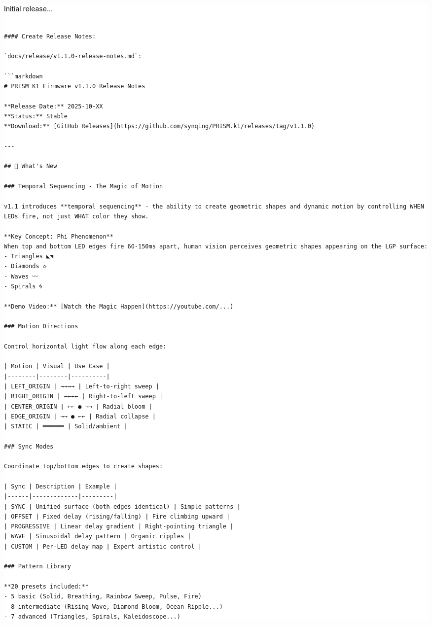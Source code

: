 Initial release...
```

#### Create Release Notes:

`docs/release/v1.1.0-release-notes.md`:

```markdown
# PRISM K1 Firmware v1.1.0 Release Notes

**Release Date:** 2025-10-XX
**Status:** Stable
**Download:** [GitHub Releases](https://github.com/synqing/PRISM.k1/releases/tag/v1.1.0)

---

## 🎯 What's New

### Temporal Sequencing - The Magic of Motion

v1.1 introduces **temporal sequencing** - the ability to create geometric shapes and dynamic motion by controlling WHEN LEDs fire, not just WHAT color they show.

**Key Concept: Phi Phenomenon**
When top and bottom LED edges fire 60-150ms apart, human vision perceives geometric shapes appearing on the LGP surface:
- Triangles ◣◥
- Diamonds ◇
- Waves 〰️
- Spirals 🌀

**Demo Video:** [Watch the Magic Happen](https://youtube.com/...)

### Motion Directions

Control horizontal light flow along each edge:

| Motion | Visual | Use Case |
|--------|--------|----------|
| LEFT_ORIGIN | →→→→ | Left-to-right sweep |
| RIGHT_ORIGIN | ←←←← | Right-to-left sweep |
| CENTER_ORIGIN | ←← ● →→ | Radial bloom |
| EDGE_ORIGIN | →→ ● ←← | Radial collapse |
| STATIC | ══════ | Solid/ambient |

### Sync Modes

Coordinate top/bottom edges to create shapes:

| Sync | Description | Example |
|------|-------------|---------|
| SYNC | Unified surface (both edges identical) | Simple patterns |
| OFFSET | Fixed delay (rising/falling) | Fire climbing upward |
| PROGRESSIVE | Linear delay gradient | Right-pointing triangle |
| WAVE | Sinusoidal delay pattern | Organic ripples |
| CUSTOM | Per-LED delay map | Expert artistic control |

### Pattern Library

**20 presets included:**
- 5 basic (Solid, Breathing, Rainbow Sweep, Pulse, Fire)
- 8 intermediate (Rising Wave, Diamond Bloom, Ocean Ripple...)
- 7 advanced (Triangles, Spirals, Kaleidoscope...)

```